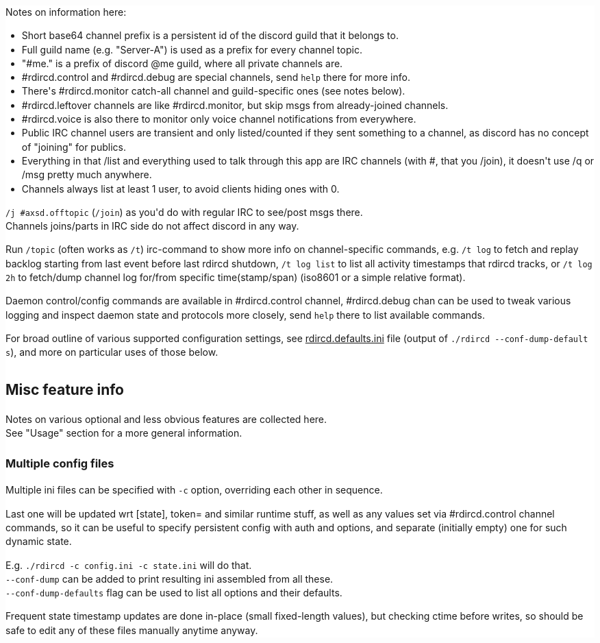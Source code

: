 Notes on information here:

- Short base64 channel prefix is a persistent id of the discord guild that it belongs to.
- Full guild name (e.g. "Server-A") is used as a prefix for every channel topic.
- "#me." is a prefix of discord @me guild, where all private channels are.
- #rdircd.control and #rdircd.debug are special channels, send `help` there for more info.
- There's #rdircd.monitor catch-all channel and guild-specific ones (see notes below).
- #rdircd.leftover channels are like #rdircd.monitor, but skip msgs from already-joined channels.
- #rdircd.voice is also there to monitor only voice channel notifications from everywhere.
- Public IRC channel users are transient and only listed/counted if they sent
  something to a channel, as discord has no concept of "joining" for publics.
- Everything in that /list and everything used to talk through this app are IRC
  channels (with #, that you /join), it doesn't use /q or /msg pretty much anywhere.
- Channels always list at least 1 user, to avoid clients hiding ones with 0.

`/j #axsd.offtopic` (`/join`) as you'd do with regular IRC to see/post msgs there.\
Channels joins/parts in IRC side do not affect discord in any way.

Run `/topic` (often works as `/t`) irc-command to show more info on
channel-specific commands, e.g. `/t log` to fetch and replay backlog starting
from last event before last rdircd shutdown, `/t log list` to list all
activity timestamps that rdircd tracks, or `/t log 2h` to fetch/dump channel
log for/from specific time(stamp/span) (iso8601 or a simple relative format).

Daemon control/config commands are available in #rdircd.control channel,
#rdircd.debug chan can be used to tweak various logging and inspect daemon state
and protocols more closely, send `help` there to list available commands.

For broad outline of various supported configuration settings,
see [rdircd.defaults.ini] file (output of `./rdircd --conf-dump-defaults`),
and more on particular uses of those below.

[rdircd.defaults.ini]: rdircd.defaults.ini


<a name=hdr-misc_feature_info></a>
## Misc feature info

Notes on various optional and less obvious features are collected here.\
See "Usage" section for a more general information.

<a name=hdr-multiple_config_files></a>
### Multiple config files

Multiple ini files can be specified with `-c` option, overriding each other in sequence.

Last one will be updated wrt \[state\], token= and similar runtime stuff,
as well as any values set via #rdircd.control channel commands,
so it can be useful to specify persistent config with auth and options,
and separate (initially empty) one for such dynamic state.

E.g. `./rdircd -c config.ini -c state.ini` will do that.\
`--conf-dump` can be added to print resulting ini assembled from all these.\
`--conf-dump-defaults` flag can be used to list all options and their defaults.

Frequent state timestamp updates are done in-place (small fixed-length values),
but checking ctime before writes, so should be safe to edit any of these files
manually anytime anyway.


[WARNING]: #hdr-warning
[Systemd integration]: #hdr-systemd_integration
[People's names on discord]: #hdr-people_s_names_on_discord
[Local name aliases]: #hdr-local_name_aliases
[Auto-joining channels]: #hdr-auto-joining_channels
[Channel history]: #hdr-channel_history
[Lookup discord IDs]: #hdr-lookup_discord_ids
[Channel name disambiguation]: #hdr-channel_name_disambiguation
[Voice chat activity notifications]: #hdr-voice_chat_activity_notifications
[Cut down on various common noise]: #hdr-cut_down_on_various_common_noise
[Links]: #hdr-links
[Discord]: https://discord.gg/
[IRC]: https://en.wikipedia.org/wiki/Internet_Relay_Chat
[#rdircd at libera.chat]: https://web.libera.chat/?channels=#rdircd
[bitlbee-discord]: https://github.com/sm00th/bitlbee-discord
[Harmony]: https://github.com/nickolas360/harmony
[note on captchas below]: #hdr-captcha-solving_is_required_to_login_for.ls9P
[Slash commands]: https://discord.com/developers/docs/interactions/slash-commands
[python-systemd]: https://github.com/systemd/python-systemd
[scrypt module]: https://github.com/holgern/py-scrypt/
[hashlib.scrypt]: https://docs.python.org/3/library/hashlib.html#hashlib.scrypt
[Dockerfile]: Dockerfile
[docker-compose.yml]: docker-compose.yml
[README.docker-permissions.md]: README.docker-permissions.md
[pipx]: https://pypa.github.io/pipx/
[rdircd.service]: rdircd.service
[systemd]: https://systemd.io/
[File Descriptor Store]: https://systemd.io/FILE_DESCRIPTOR_STORE/
[local renames]: #hdr-local_name_aliases
[various discord names]: #hdr-people_s_names_on_discord
[edited using sed-replacement command]: #hdr-quick_edits_deletes_for_just-sent_messages
["quick edits/deletes"]: #hdr-quick_edits_deletes_for_just-sent_messages
[explained below somewhere]: #hdr-silent_messages_and_other_such_flags
[section about this filtering]: #hdr-custom_filtering_for_all_received_messages
[more examples of such stuff under tips-and-tricks]: #hdr-cut_down_on_various_common_noise
[shell-like globs]: https://docs.python.org/3/library/fnmatch.html
[python regexps]: https://docs.python.org/3/library/re.html
["./rdircd --conf-dump-defaults" output]: rdircd.defaults.ini
[see --conf-dump-defaults output]: rdircd.defaults.ini
[IRC bouncer]: https://ircv3.net/software/clients#bouncers
[ZNC]: https://znc.in/
[Quassel]: https://www.quassel-irc.org/
[The Lounge]: https://thelounge.chat/
[Discord user mentions]: #hdr-discord_user_mentions_and_emojis
[--conf-dump-defaults]: rdircd.defaults.ini
[sed]: https://en.wikipedia.org/wiki/Sed
[python re.sub()]: https://docs.python.org/3/library/re.html#re.sub
[PCRE-like]: https://en.wikipedia.org/wiki/Perl_Compatible_Regular_Expressions
[re.sub()]: https://docs.python.org/3/library/re.html#re.sub
[last example on regex101.com]: https://regex101.com/r/VMvyfS/2
[here's a link to nice tutorial on those]: https://github.com/ziishaned/learn-regex
[python re syntax]: https://docs.python.org/3/howto/regex.html
["token bucket algorithm"]: https://en.wikipedia.org/wiki/Token_bucket
[monitor/leftover channels]: #hdr-rdircd.monitor_and_rdircd.leftover_channels
[auto-joining channels]: #hdr-auto-joining_channels
[IRCv3 typing notifications]: https://ircv3.net/specs/client-tags/typing
[issue-1]: https://github.com/mk-fg/reliable-discord-client-irc-daemon/issues/1
[third-party discord clients]: #hdr-links
[section about send/recv replacements]: #hdr-custom_replacements_blocks_in_incoming_o.KGob
[Discord Community Guidelines]: https://discord.com/guidelines
[BetterDiscord]: https://github.com/BetterDiscord/BetterDiscord
[discord tos violation warning]: discord-tos-violation-warning.jpg
[issue-18]: https://github.com/mk-fg/reliable-discord-client-irc-daemon/issues/18
[Cordless]: https://github.com/Bios-Marcel/cordless
[Ripcord]: https://cancel.fm/ripcord/
[Discord API docs]: https://discord.com/developers/docs/reference
[discord/discord-api-spec repo]: https://github.com/discord/discord-api-spec/
[Change Log page of the API docs]: https://discord.com/developers/docs/change-log
[discord-userdoccers on github]: https://github.com/discord-userdoccers/discord-userdoccers
[litecord]: https://gitlab.com/litecord/litecord
[Abaddon]: https://github.com/uowuo/abaddon
[message formatting tag]: https://discord.com/developers/docs/reference#message-formatting
[rdircd.unicode-emojis.txt.gz]: rdircd.unicode-emojis.txt.gz
[extract-unicode-emojis-from-js.py script]: extract-unicode-emojis-from-js.py
[gw-ws-har-decode.py]: gw-ws-har-decode.py